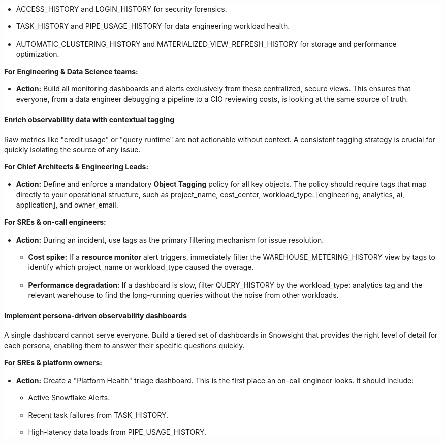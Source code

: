   - ACCESS_HISTORY and LOGIN_HISTORY for security forensics.

  - TASK_HISTORY and PIPE_USAGE_HISTORY for data engineering workload
    health.

  - AUTOMATIC_CLUSTERING_HISTORY and MATERIALIZED_VIEW_REFRESH_HISTORY
    for storage and performance optimization.

**For Engineering & Data Science teams:**

- **Action:** Build all monitoring dashboards and alerts exclusively
  from these centralized, secure views. This ensures that everyone, from
  a data engineer debugging a pipeline to a CIO reviewing costs, is
  looking at the same source of truth.

#### Enrich observability data with contextual tagging

Raw metrics like "credit usage" or "query runtime" are not actionable
without context. A consistent tagging strategy is crucial for quickly
isolating the source of any issue.

**For Chief Architects & Engineering Leads:**

- **Action:** Define and enforce a mandatory **Object Tagging** policy
  for all key objects. The policy should require tags that map directly
  to your operational structure, such as project_name, cost_center,
  workload_type: \[engineering, analytics, ai, application\], and
  owner_email.

**For SREs & on-call engineers:**

- **Action:** During an incident, use tags as the primary filtering
  mechanism for issue resolution.

  - **Cost spike:** If a **resource monitor** alert triggers,
    immediately filter the WAREHOUSE_METERING_HISTORY view by tags to
    identify which project_name or workload_type caused the overage.

  - **Performance degradation:** If a dashboard is slow, filter
    QUERY_HISTORY by the workload_type: analytics tag and the relevant
    warehouse to find the long-running queries without the noise from
    other workloads.

#### Implement persona-driven observability dashboards

A single dashboard cannot serve everyone. Build a tiered set of
dashboards in Snowsight that provides the right level of detail for each
persona, enabling them to answer their specific questions quickly.

**For SREs & platform owners:**

- **Action:** Create a "Platform Health" triage dashboard. This is the
  first place an on-call engineer looks. It should include:

  - Active Snowflake Alerts.

  - Recent task failures from TASK_HISTORY.

  - High-latency data loads from PIPE_USAGE_HISTORY.
